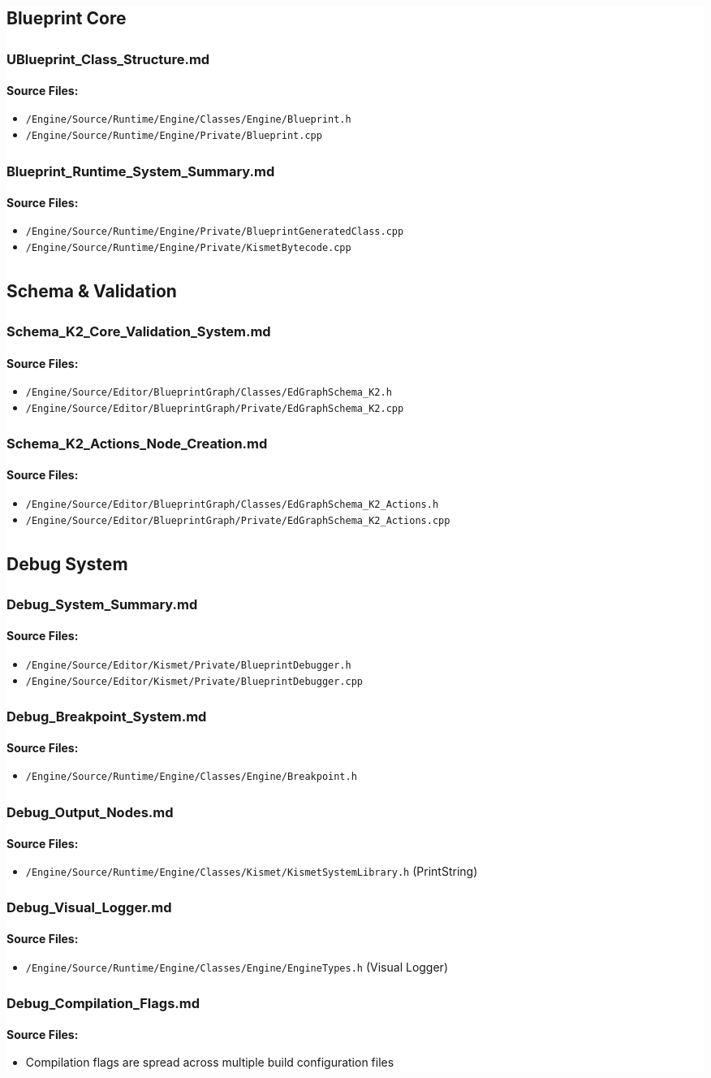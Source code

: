 ## Blueprint Core

### UBlueprint_Class_Structure.md
**Source Files:**
- `/Engine/Source/Runtime/Engine/Classes/Engine/Blueprint.h`
- `/Engine/Source/Runtime/Engine/Private/Blueprint.cpp`

### Blueprint_Runtime_System_Summary.md
**Source Files:**
- `/Engine/Source/Runtime/Engine/Private/BlueprintGeneratedClass.cpp`
- `/Engine/Source/Runtime/Engine/Private/KismetBytecode.cpp`

## Schema & Validation

### Schema_K2_Core_Validation_System.md
**Source Files:**
- `/Engine/Source/Editor/BlueprintGraph/Classes/EdGraphSchema_K2.h`
- `/Engine/Source/Editor/BlueprintGraph/Private/EdGraphSchema_K2.cpp`

### Schema_K2_Actions_Node_Creation.md
**Source Files:**
- `/Engine/Source/Editor/BlueprintGraph/Classes/EdGraphSchema_K2_Actions.h`
- `/Engine/Source/Editor/BlueprintGraph/Private/EdGraphSchema_K2_Actions.cpp`

## Debug System

### Debug_System_Summary.md
**Source Files:**
- `/Engine/Source/Editor/Kismet/Private/BlueprintDebugger.h`
- `/Engine/Source/Editor/Kismet/Private/BlueprintDebugger.cpp`

### Debug_Breakpoint_System.md
**Source Files:**
- `/Engine/Source/Runtime/Engine/Classes/Engine/Breakpoint.h`

### Debug_Output_Nodes.md
**Source Files:**
- `/Engine/Source/Runtime/Engine/Classes/Kismet/KismetSystemLibrary.h` (PrintString)

### Debug_Visual_Logger.md
**Source Files:**
- `/Engine/Source/Runtime/Engine/Classes/Engine/EngineTypes.h` (Visual Logger)

### Debug_Compilation_Flags.md
**Source Files:**
- Compilation flags are spread across multiple build configuration files
